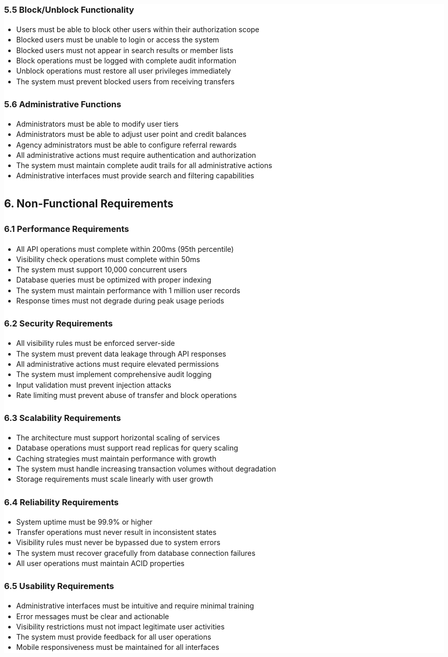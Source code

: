 ### 5.5 Block/Unblock Functionality
- Users must be able to block other users within their authorization scope
- Blocked users must be unable to login or access the system
- Blocked users must not appear in search results or member lists
- Block operations must be logged with complete audit information
- Unblock operations must restore all user privileges immediately
- The system must prevent blocked users from receiving transfers

### 5.6 Administrative Functions
- Administrators must be able to modify user tiers
- Administrators must be able to adjust user point and credit balances
- Agency administrators must be able to configure referral rewards
- All administrative actions must require authentication and authorization
- The system must maintain complete audit trails for all administrative actions
- Administrative interfaces must provide search and filtering capabilities

## 6. Non-Functional Requirements

### 6.1 Performance Requirements
- All API operations must complete within 200ms (95th percentile)
- Visibility check operations must complete within 50ms
- The system must support 10,000 concurrent users
- Database queries must be optimized with proper indexing
- The system must maintain performance with 1 million user records
- Response times must not degrade during peak usage periods

### 6.2 Security Requirements
- All visibility rules must be enforced server-side
- The system must prevent data leakage through API responses
- All administrative actions must require elevated permissions
- The system must implement comprehensive audit logging
- Input validation must prevent injection attacks
- Rate limiting must prevent abuse of transfer and block operations

### 6.3 Scalability Requirements
- The architecture must support horizontal scaling of services
- Database operations must support read replicas for query scaling
- Caching strategies must maintain performance with growth
- The system must handle increasing transaction volumes without degradation
- Storage requirements must scale linearly with user growth

### 6.4 Reliability Requirements
- System uptime must be 99.9% or higher
- Transfer operations must never result in inconsistent states
- Visibility rules must never be bypassed due to system errors
- The system must recover gracefully from database connection failures
- All user operations must maintain ACID properties

### 6.5 Usability Requirements
- Administrative interfaces must be intuitive and require minimal training
- Error messages must be clear and actionable
- Visibility restrictions must not impact legitimate user activities
- The system must provide feedback for all user operations
- Mobile responsiveness must be maintained for all interfaces
